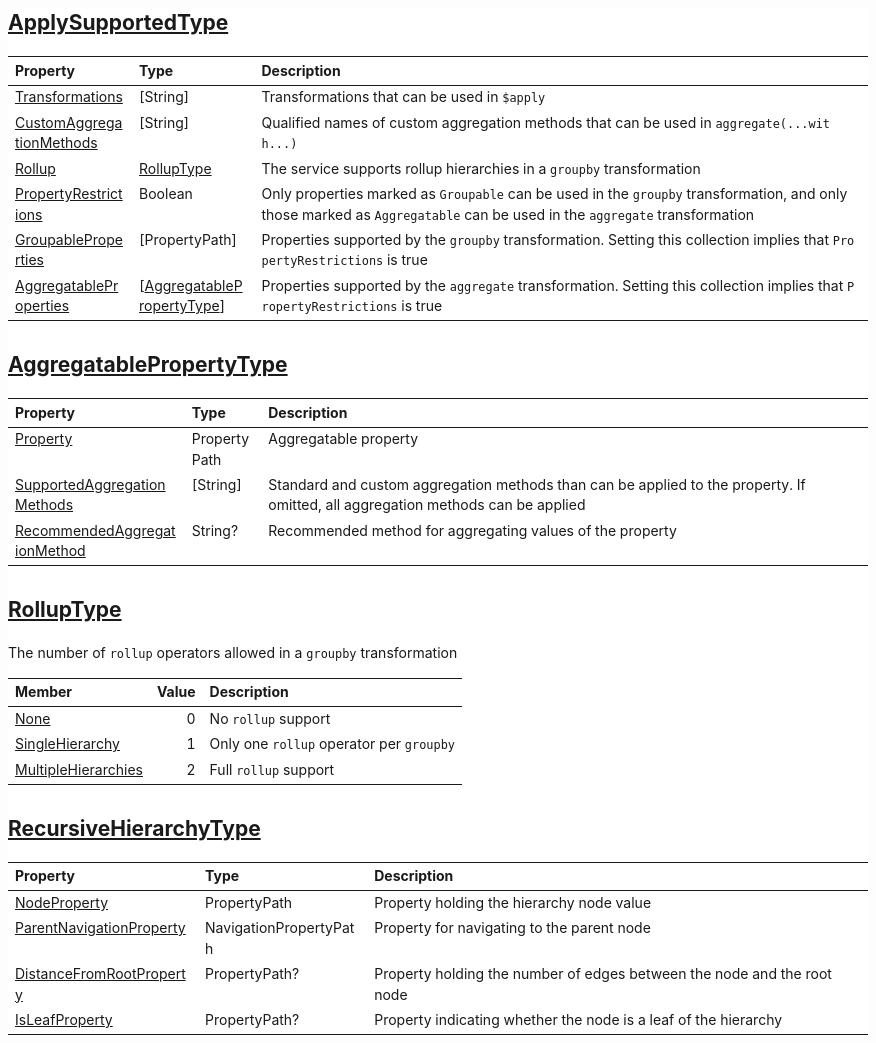 
## <a name="ApplySupportedType"></a>[ApplySupportedType](Org.OData.Aggregation.V1.xml#L75)


Property|Type|Description
:-------|:---|:----------
[Transformations](Org.OData.Aggregation.V1.xml#L76)|\[String\]|Transformations that can be used in `$apply`
[CustomAggregationMethods](Org.OData.Aggregation.V1.xml#L79)|\[String\]|Qualified names of custom aggregation methods that can be used in `aggregate(...with...)`
[Rollup](Org.OData.Aggregation.V1.xml#L82)|[RollupType](#RollupType)|The service supports rollup hierarchies in a `groupby` transformation
[PropertyRestrictions](Org.OData.Aggregation.V1.xml#L85)|Boolean|Only properties marked as `Groupable` can be used in the `groupby` transformation, and only those marked as `Aggregatable` can be used in the `aggregate` transformation
[GroupableProperties](Org.OData.Aggregation.V1.xml#L88)|\[PropertyPath\]|Properties supported by the `groupby` transformation. Setting this collection implies that `PropertyRestrictions` is true
[AggregatableProperties](Org.OData.Aggregation.V1.xml#L91)|\[[AggregatablePropertyType](#AggregatablePropertyType)\]|Properties supported by the `aggregate` transformation. Setting this collection implies that `PropertyRestrictions` is true

## <a name="AggregatablePropertyType"></a>[AggregatablePropertyType](Org.OData.Aggregation.V1.xml#L95)


Property|Type|Description
:-------|:---|:----------
[Property](Org.OData.Aggregation.V1.xml#L96)|PropertyPath|Aggregatable property
[SupportedAggregationMethods](Org.OData.Aggregation.V1.xml#L101)|\[String\]|Standard and custom aggregation methods than can be applied to the property. If omitted, all aggregation methods can be applied
[RecommendedAggregationMethod](Org.OData.Aggregation.V1.xml#L106)|String?|Recommended method for aggregating values of the property

## <a name="RollupType"></a>[RollupType](Org.OData.Aggregation.V1.xml#L113)
The number of `rollup` operators allowed in a `groupby` transformation

Member|Value|Description
:-----|----:|:----------
[None](Org.OData.Aggregation.V1.xml#L115)|0|No `rollup` support
[SingleHierarchy](Org.OData.Aggregation.V1.xml#L118)|1|Only one `rollup` operator per `groupby`
[MultipleHierarchies](Org.OData.Aggregation.V1.xml#L121)|2|Full `rollup` support

## <a name="RecursiveHierarchyType"></a>[RecursiveHierarchyType](Org.OData.Aggregation.V1.xml#L166)


Property|Type|Description
:-------|:---|:----------
[NodeProperty](Org.OData.Aggregation.V1.xml#L167)|PropertyPath|Property holding the hierarchy node value
[ParentNavigationProperty](Org.OData.Aggregation.V1.xml#L170)|NavigationPropertyPath|Property for navigating to the parent node
[DistanceFromRootProperty](Org.OData.Aggregation.V1.xml#L173)|PropertyPath?|Property holding the number of edges between the node and the root node
[IsLeafProperty](Org.OData.Aggregation.V1.xml#L176)|PropertyPath?|Property indicating whether the node is a leaf of the hierarchy

